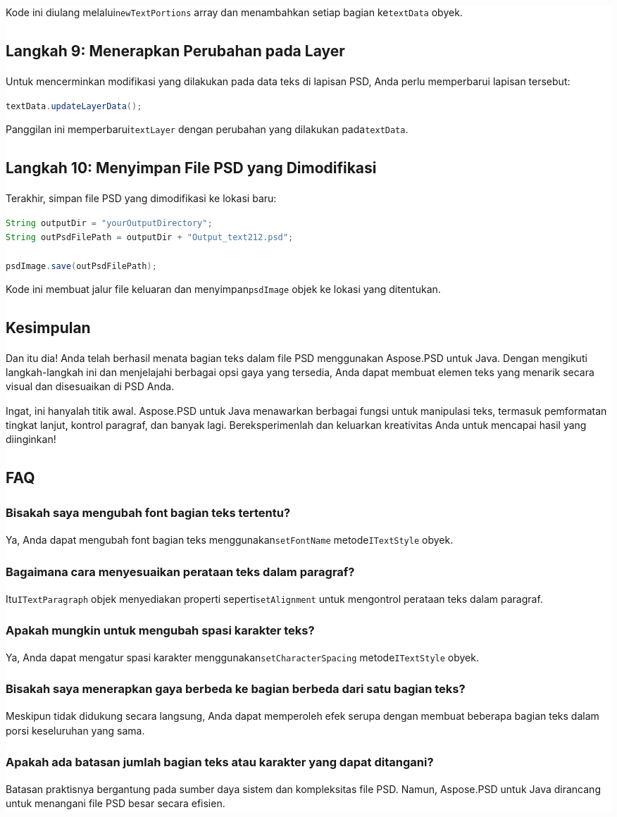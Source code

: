  Kode ini diulang melalui`newTextPortions` array dan menambahkan setiap bagian ke`textData` obyek.

## Langkah 9: Menerapkan Perubahan pada Layer

Untuk mencerminkan modifikasi yang dilakukan pada data teks di lapisan PSD, Anda perlu memperbarui lapisan tersebut:

```java
textData.updateLayerData();
```

 Panggilan ini memperbarui`textLayer` dengan perubahan yang dilakukan pada`textData`.

## Langkah 10: Menyimpan File PSD yang Dimodifikasi

Terakhir, simpan file PSD yang dimodifikasi ke lokasi baru:

```java
String outputDir = "yourOutputDirectory";
String outPsdFilePath = outputDir + "Output_text212.psd";

psdImage.save(outPsdFilePath);
```

 Kode ini membuat jalur file keluaran dan menyimpan`psdImage` objek ke lokasi yang ditentukan.

## Kesimpulan

Dan itu dia! Anda telah berhasil menata bagian teks dalam file PSD menggunakan Aspose.PSD untuk Java. Dengan mengikuti langkah-langkah ini dan menjelajahi berbagai opsi gaya yang tersedia, Anda dapat membuat elemen teks yang menarik secara visual dan disesuaikan di PSD Anda.

Ingat, ini hanyalah titik awal. Aspose.PSD untuk Java menawarkan berbagai fungsi untuk manipulasi teks, termasuk pemformatan tingkat lanjut, kontrol paragraf, dan banyak lagi. Bereksperimenlah dan keluarkan kreativitas Anda untuk mencapai hasil yang diinginkan!

## FAQ

### Bisakah saya mengubah font bagian teks tertentu?
 Ya, Anda dapat mengubah font bagian teks menggunakan`setFontName` metode`ITextStyle` obyek.

### Bagaimana cara menyesuaikan perataan teks dalam paragraf?
 Itu`ITextParagraph` objek menyediakan properti seperti`setAlignment` untuk mengontrol perataan teks dalam paragraf.

### Apakah mungkin untuk mengubah spasi karakter teks?
 Ya, Anda dapat mengatur spasi karakter menggunakan`setCharacterSpacing` metode`ITextStyle` obyek.

### Bisakah saya menerapkan gaya berbeda ke bagian berbeda dari satu bagian teks?
Meskipun tidak didukung secara langsung, Anda dapat memperoleh efek serupa dengan membuat beberapa bagian teks dalam porsi keseluruhan yang sama.

### Apakah ada batasan jumlah bagian teks atau karakter yang dapat ditangani?
Batasan praktisnya bergantung pada sumber daya sistem dan kompleksitas file PSD. Namun, Aspose.PSD untuk Java dirancang untuk menangani file PSD besar secara efisien.